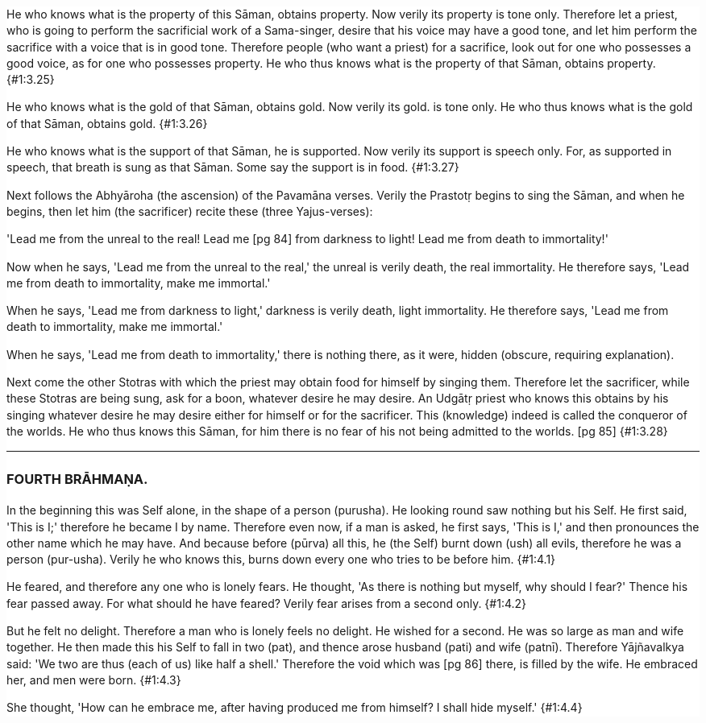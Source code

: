 He who knows what is the property of this Sāman, obtains property. Now verily its property is tone only. Therefore let a priest, who is going to perform the sacrificial work of a Sama-singer, desire that his voice may have a good tone, and let him perform the sacrifice with a voice that is in good tone. Therefore people (who want a priest) for a sacrifice, look out for one who possesses a good voice, as for one who possesses property. He who thus knows what is the property of that Sāman, obtains property. {#1:3.25}

He who knows what is the gold of that Sāman, obtains gold. Now verily its gold. is tone only. He who thus knows what is the gold of that Sāman, obtains gold. {#1:3.26}

He who knows what is the support of that Sāman, he is supported. Now verily its support is speech only. For, as supported in speech, that breath is sung as that Sāman. Some say the support is in food. {#1:3.27}

Next follows the Abhyāroha (the ascension) of the Pavamāna verses. Verily the Prastotṛ begins to sing the Sāman, and when he begins, then let him (the sacrificer) recite these (three Yajus-verses):

'Lead me from the unreal to the real! Lead me [pg 84] from darkness to light! Lead me from death to immortality!'

Now when he says, 'Lead me from the unreal to the real,' the unreal is verily death, the real immortality. He therefore says, 'Lead me from death to immortality, make me immortal.'

When he says, 'Lead me from darkness to light,' darkness is verily death, light immortality. He therefore says, 'Lead me from death to immortality, make me immortal.'

When he says, 'Lead me from death to immortality,' there is nothing there, as it were, hidden (obscure, requiring explanation).

Next come the other Stotras with which the priest may obtain food for himself by singing them. Therefore let the sacrificer, while these Stotras are being sung, ask for a boon, whatever desire he may desire. An Udgātṛ priest who knows this obtains by his singing whatever desire he may desire either for himself or for the sacrificer. This (knowledge) indeed is called the conqueror of the worlds. He who thus knows this Sāman, for him there is no fear of his not being admitted to the worlds. [pg 85] {#1:3.28}

* * *

### FOURTH BRĀHMAṆA.

In the beginning this was Self alone, in the shape of a person (purusha). He looking round saw nothing but his Self. He first said, 'This is I;' therefore he became I by name. Therefore even now, if a man is asked, he first says, 'This is I,' and then pronounces the other name which he may have. And because before (pūrva) all this, he (the Self) burnt down (ush) all evils, therefore he was a person (pur-usha). Verily he who knows this, burns down every one who tries to be before him. {#1:4.1}

He feared, and therefore any one who is lonely fears. He thought, 'As there is nothing but myself, why should I fear?' Thence his fear passed away. For what should he have feared? Verily fear arises from a second only. {#1:4.2}

But he felt no delight. Therefore a man who is lonely feels no delight. He wished for a second. He was so large as man and wife together. He then made this his Self to fall in two (pat), and thence arose husband (pati) and wife (patnī). Therefore Yājñavalkya said: 'We two are thus (each of us) like half a shell.' Therefore the void which was [pg 86] there, is filled by the wife. He embraced her, and men were born. {#1:4.3}

She thought, 'How can he embrace me, after having produced me from himself? I shall hide myself.' {#1:4.4}
